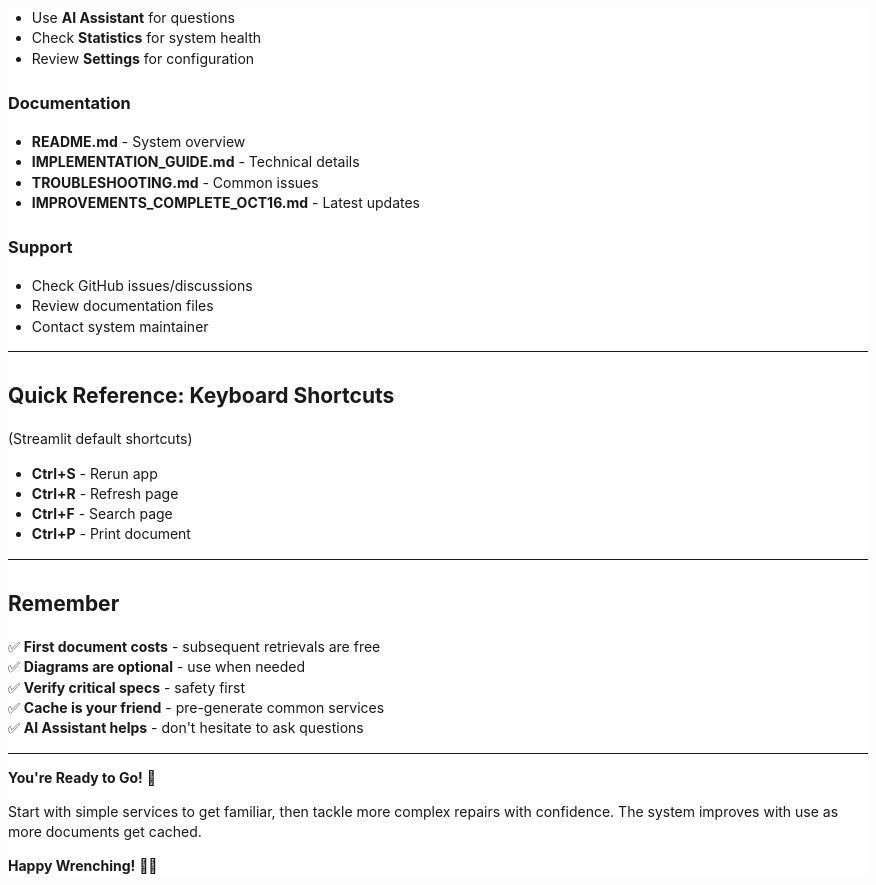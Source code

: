 - Use **AI Assistant** for questions
- Check **Statistics** for system health
- Review **Settings** for configuration

### Documentation

- **README.md** - System overview
- **IMPLEMENTATION_GUIDE.md** - Technical details
- **TROUBLESHOOTING.md** - Common issues
- **IMPROVEMENTS_COMPLETE_OCT16.md** - Latest updates

### Support

- Check GitHub issues/discussions
- Review documentation files
- Contact system maintainer

---

## Quick Reference: Keyboard Shortcuts

(Streamlit default shortcuts)

- **Ctrl+S** - Rerun app
- **Ctrl+R** - Refresh page
- **Ctrl+F** - Search page
- **Ctrl+P** - Print document

---

## Remember

✅ **First document costs** - subsequent retrievals are free  
✅ **Diagrams are optional** - use when needed  
✅ **Verify critical specs** - safety first  
✅ **Cache is your friend** - pre-generate common services  
✅ **AI Assistant helps** - don't hesitate to ask questions  

---

**You're Ready to Go!** 🔧

Start with simple services to get familiar, then tackle more complex repairs with confidence. The system improves with use as more documents get cached.

**Happy Wrenching!** 🚗💨
